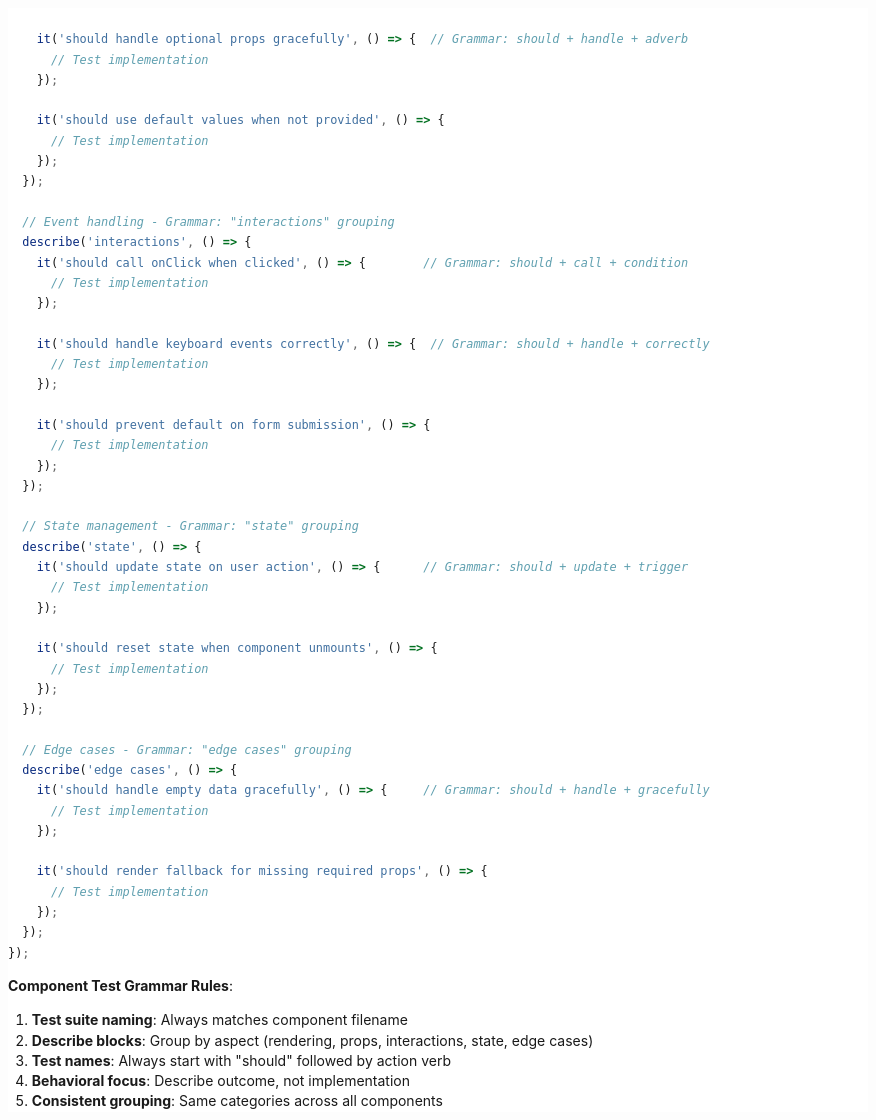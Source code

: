 ```typescript

    it('should handle optional props gracefully', () => {  // Grammar: should + handle + adverb
      // Test implementation
    });
    
    it('should use default values when not provided', () => {
      // Test implementation
    });
  });

  // Event handling - Grammar: "interactions" grouping
  describe('interactions', () => {
    it('should call onClick when clicked', () => {        // Grammar: should + call + condition
      // Test implementation
    });

    it('should handle keyboard events correctly', () => {  // Grammar: should + handle + correctly
      // Test implementation
    });
    
    it('should prevent default on form submission', () => {
      // Test implementation
    });
  });

  // State management - Grammar: "state" grouping
  describe('state', () => {
    it('should update state on user action', () => {      // Grammar: should + update + trigger
      // Test implementation
    });
    
    it('should reset state when component unmounts', () => {
      // Test implementation
    });
  });

  // Edge cases - Grammar: "edge cases" grouping
  describe('edge cases', () => {
    it('should handle empty data gracefully', () => {     // Grammar: should + handle + gracefully
      // Test implementation
    });
    
    it('should render fallback for missing required props', () => {
      // Test implementation
    });
  });
});
```

**Component Test Grammar Rules**:
1. **Test suite naming**: Always matches component filename
2. **Describe blocks**: Group by aspect (rendering, props, interactions, state, edge cases)
3. **Test names**: Always start with "should" followed by action verb
4. **Behavioral focus**: Describe outcome, not implementation
5. **Consistent grouping**: Same categories across all components

